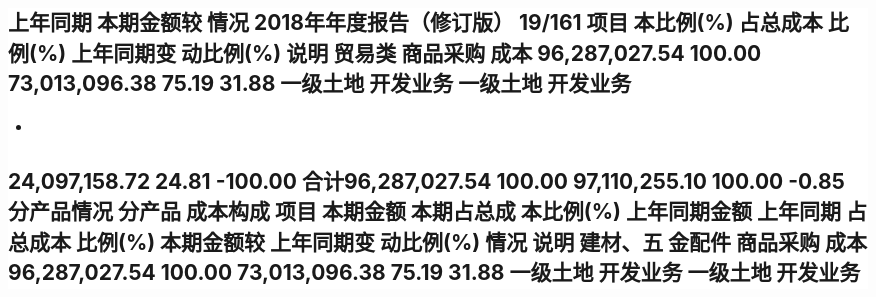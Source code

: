 上年同期
本期金额较
情况
2018年年度报告（修订版）
19/161
项目
本比例(%)
占总成本
比例(%)
上年同期变
动比例(%)
说明
贸易类
商品采购
成本
96,287,027.54
100.00
73,013,096.38
75.19
31.88
一级土地
开发业务
一级土地
开发业务
-
-
24,097,158.72
24.81
-100.00
合计96,287,027.54
100.00
97,110,255.10
100.00
-0.85
分产品情况
分产品
成本构成
项目
本期金额
本期占总成
本比例(%)
上年同期金额
上年同期
占总成本
比例(%)
本期金额较
上年同期变
动比例(%)
情况
说明
建材、五
金配件
商品采购
成本
96,287,027.54
100.00
73,013,096.38
75.19
31.88
一级土地
开发业务
一级土地
开发业务
-